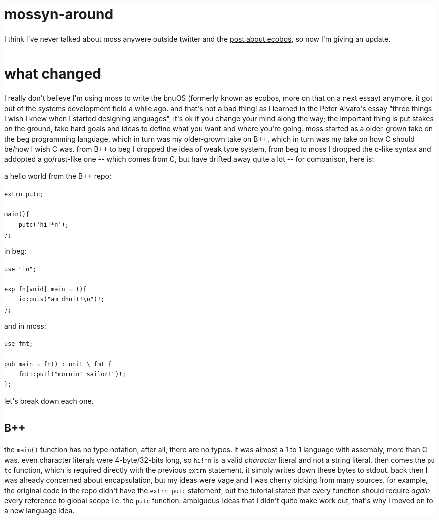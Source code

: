 # mossyn-around
I think I've never talked about moss anywere outside twitter and the [post about ecobos](https://mikumikudice.github.io/essays/ecobos-project), so now I'm giving an update.

# what changed
I really don't believe I'm using moss to write the bnuOS (formerly known as ecobos, more on that on a next essay) anymore. it got out of the systems development field a while ago. and that's not a bad thing! as I learned in the Peter Alvaro's essay ["three things I wish I knew when I started designing languages"](https://www.youtube.com/watch?v=oa0qq75i9oc), it's ok if you change your mind along the way; the important thing is put stakes on the ground, take hard goals and ideas to define what you want and where you're going. moss started as a older-grown take on the beg programming language, which in turn was my older-grown take on B++, which in turn was my take on how C should be/how I wish C was. from B++ to beg I dropped the idea of weak type system, from beg to moss I dropped the c-like syntax and addopted a go/rust-like one -- which comes from C, but have drifted away quite a lot -- for comparison, here is:

a hello world from the B++ repo:
```
extrn putc;

main(){
    putc('hi!*n');
};
```

in beg:
```
use "io";

exp fn[void] main = (){
    io:puts("am dhuit!\n")!;
};
```

and in moss:
```
use fmt;

pub main = fn() : unit \ fmt {
    fmt::putl("mornin' sailor!")!;
};
```

let's break down each one.

## B++
the `main()` function has no type notation, after all, there are no types. it was almost a 1 to 1 language with assembly, more than C was. even character literals were 4-byte/32-bits long, so `hi!*n` is a valid _character_ literal and not a string literal. then comes the `putc` function, which is required directly with the previous `extrn` statement. it simply writes down these bytes to stdout. back then I was already concerned about encapsulation, but my ideas were vage and I was cherry picking from many sources. for example, the original code in the repo didn't have the `extrn putc` statement, but the tutorial stated that every function should require _again_ every reference to global scope i.e. the `putc` function. ambiguous ideas that I didn't quite make work out, that's why I moved on to a new language idea.
